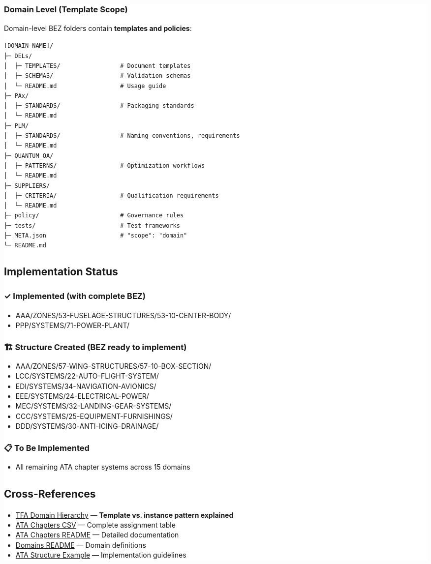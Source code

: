 ### Domain Level (Template Scope)

Domain-level BEZ folders contain **templates and policies**:

```
[DOMAIN-NAME]/
├─ DELs/
│  ├─ TEMPLATES/                 # Document templates
│  ├─ SCHEMAS/                   # Validation schemas
│  └─ README.md                  # Usage guide
├─ PAx/
│  ├─ STANDARDS/                 # Packaging standards
│  └─ README.md
├─ PLM/
│  ├─ STANDARDS/                 # Naming conventions, requirements
│  └─ README.md
├─ QUANTUM_OA/
│  ├─ PATTERNS/                  # Optimization workflows
│  └─ README.md
├─ SUPPLIERS/
│  ├─ CRITERIA/                  # Qualification requirements
│  └─ README.md
├─ policy/                       # Governance rules
├─ tests/                        # Test frameworks
├─ META.json                     # "scope": "domain"
└─ README.md
```

## Implementation Status

### ✓ Implemented (with complete BEZ)
- AAA/ZONES/53-FUSELAGE-STRUCTURES/53-10-CENTER-BODY/
- PPP/SYSTEMS/71-POWER-PLANT/

### 🏗️ Structure Created (BEZ ready to implement)
- AAA/ZONES/57-WING-STRUCTURES/57-10-BOX-SECTION/
- LCC/SYSTEMS/22-AUTO-FLIGHT-SYSTEM/
- EDI/SYSTEMS/34-NAVIGATION-AVIONICS/
- EEE/SYSTEMS/24-ELECTRICAL-POWER/
- MEC/SYSTEMS/32-LANDING-GEAR-SYSTEMS/
- CCC/SYSTEMS/25-EQUIPMENT-FURNISHINGS/
- DDD/SYSTEMS/30-ANTI-ICING-DRAINAGE/

### 📋 To Be Implemented
- All remaining ATA chapter systems across 15 domains

## Cross-References

- [TFA Domain Hierarchy](./TFA-DOMAIN-HIERARCHY.md) — **Template vs. instance pattern explained**
- [ATA Chapters CSV](../../../1-DIMENSIONS/CANONICAL-TAXONOMY/ata-chapters.csv) — Complete assignment table
- [ATA Chapters README](../../../1-DIMENSIONS/CANONICAL-TAXONOMY/ata-chapters.README.md) — Detailed documentation
- [Domains README](../../../1-DIMENSIONS/CANONICAL-TAXONOMY/domains.README.md) — Domain definitions
- [ATA Structure Example](./ATA-STRUCTURE-EXAMPLE.md) — Implementation guidelines

